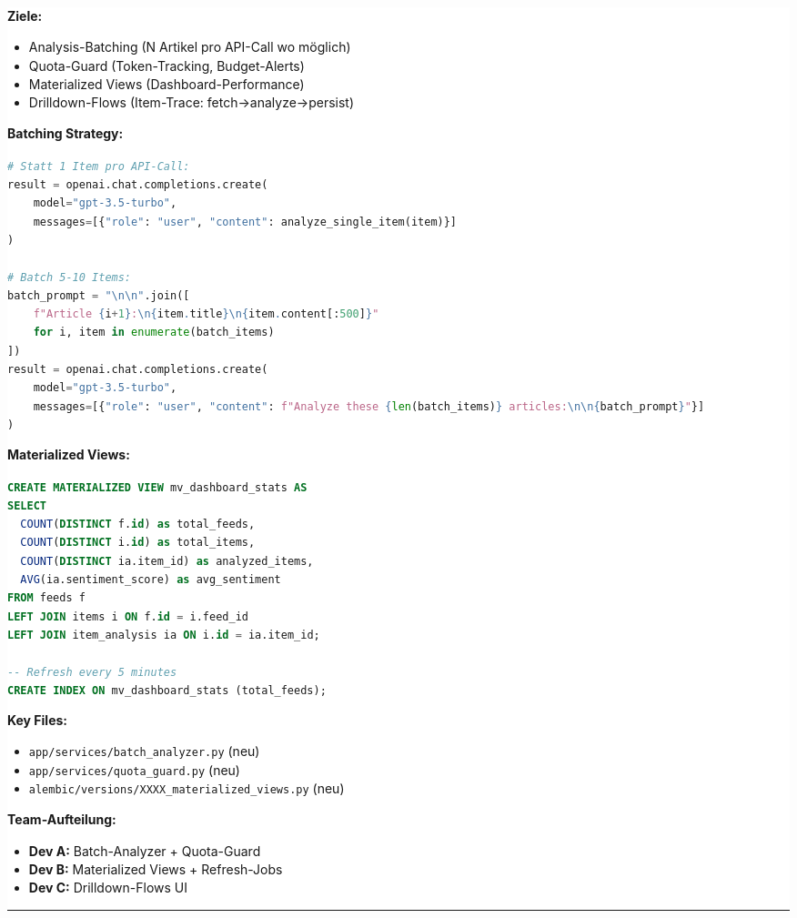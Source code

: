 **Ziele:**
- Analysis-Batching (N Artikel pro API-Call wo möglich)
- Quota-Guard (Token-Tracking, Budget-Alerts)
- Materialized Views (Dashboard-Performance)
- Drilldown-Flows (Item-Trace: fetch→analyze→persist)

**Batching Strategy:**
```python
# Statt 1 Item pro API-Call:
result = openai.chat.completions.create(
    model="gpt-3.5-turbo",
    messages=[{"role": "user", "content": analyze_single_item(item)}]
)

# Batch 5-10 Items:
batch_prompt = "\n\n".join([
    f"Article {i+1}:\n{item.title}\n{item.content[:500]}"
    for i, item in enumerate(batch_items)
])
result = openai.chat.completions.create(
    model="gpt-3.5-turbo",
    messages=[{"role": "user", "content": f"Analyze these {len(batch_items)} articles:\n\n{batch_prompt}"}]
)
```

**Materialized Views:**
```sql
CREATE MATERIALIZED VIEW mv_dashboard_stats AS
SELECT
  COUNT(DISTINCT f.id) as total_feeds,
  COUNT(DISTINCT i.id) as total_items,
  COUNT(DISTINCT ia.item_id) as analyzed_items,
  AVG(ia.sentiment_score) as avg_sentiment
FROM feeds f
LEFT JOIN items i ON f.id = i.feed_id
LEFT JOIN item_analysis ia ON i.id = ia.item_id;

-- Refresh every 5 minutes
CREATE INDEX ON mv_dashboard_stats (total_feeds);
```

**Key Files:**
- `app/services/batch_analyzer.py` (neu)
- `app/services/quota_guard.py` (neu)
- `alembic/versions/XXXX_materialized_views.py` (neu)

**Team-Aufteilung:**
- **Dev A:** Batch-Analyzer + Quota-Guard
- **Dev B:** Materialized Views + Refresh-Jobs
- **Dev C:** Drilldown-Flows UI

---
